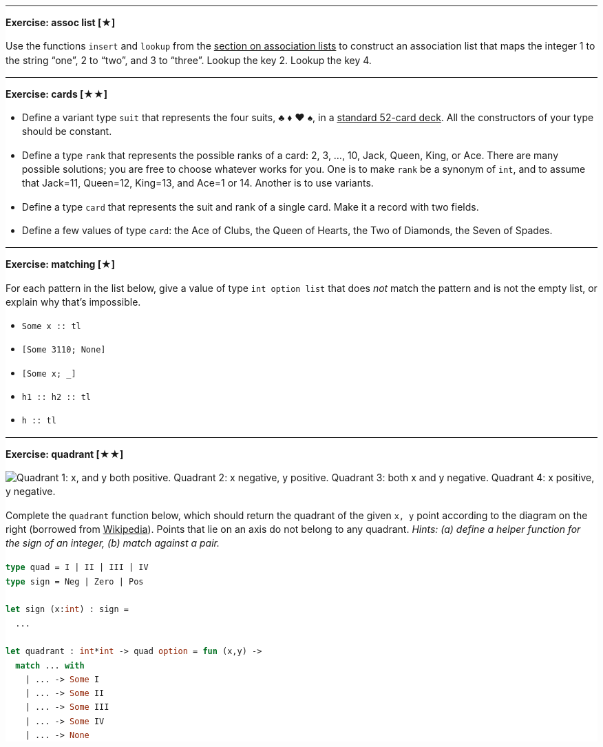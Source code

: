 ___

**Exercise: assoc list \[★\]**

Use the functions `insert` and `lookup` from the [section on association lists](https://cs3110.github.io/textbook/chapters/data/assoc_list.html) to construct an association list that maps the integer 1 to the string “one”, 2 to “two”, and 3 to “three”. Lookup the key 2. Lookup the key 4.

___

**Exercise: cards \[★★\]**

-   Define a variant type `suit` that represents the four suits, ♣ ♦ ♥ ♠, in a [standard 52-card deck](https://en.wikipedia.org/wiki/Standard_52-card_deck). All the constructors of your type should be constant.
    
-   Define a type `rank` that represents the possible ranks of a card: 2, 3, …, 10, Jack, Queen, King, or Ace. There are many possible solutions; you are free to choose whatever works for you. One is to make `rank` be a synonym of `int`, and to assume that Jack=11, Queen=12, King=13, and Ace=1 or 14. Another is to use variants.
    
-   Define a type `card` that represents the suit and rank of a single card. Make it a record with two fields.
    
-   Define a few values of type `card`: the Ace of Clubs, the Queen of Hearts, the Two of Diamonds, the Seven of Spades.
    

___

**Exercise: matching \[★\]**

For each pattern in the list below, give a value of type `int option list` that does _not_ match the pattern and is not the empty list, or explain why that’s impossible.

-   `Some x :: tl`
    
-   `[Some 3110; None]`
    
-   `[Some x; _]`
    
-   `h1 :: h2 :: tl`
    
-   `h :: tl`
    

___

**Exercise: quadrant \[★★\]**

![Quadrant 1: x, and y both positive.  Quadrant 2: x negative, y positive.  Quadrant 3: both x and y negative.  Quadrant 4: x positive, y negative.](https://upload.wikimedia.org/wikipedia/commons/thumb/1/1a/Cartesian_coordinates_2D.svg/300px-Cartesian_coordinates_2D.svg.png)

Complete the `quadrant` function below, which should return the quadrant of the given `x, y` point according to the diagram on the right (borrowed from [Wikipedia](https://en.wikipedia.org/wiki/File:Cartesian_coordinates_2D.svg)). Points that lie on an axis do not belong to any quadrant. _Hints: (a) define a helper function for the sign of an integer, (b) match against a pair._

```ocaml
type quad = I | II | III | IV
type sign = Neg | Zero | Pos

let sign (x:int) : sign =
  ...

let quadrant : int*int -> quad option = fun (x,y) ->
  match ... with
    | ... -> Some I
    | ... -> Some II
    | ... -> Some III
    | ... -> Some IV
    | ... -> None
```
